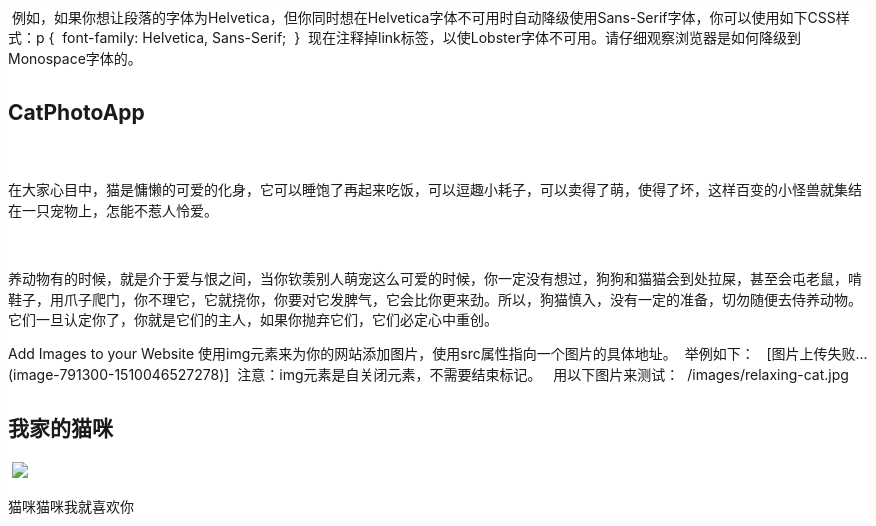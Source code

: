 ​ 
​ 例如，如果你想让段落的字体为Helvetica，但你同时想在Helvetica字体不可用时自动降级使用Sans-Serif字体，你可以使用如下CSS样式：
​ 
​ p {
​ font-family: Helvetica, Sans-Serif;
​ }
​ 
​ 现在注释掉link标签，以使Lobster字体不可用。请仔细观察浏览器是如何降级到Monospace字体的。
​ 
​ 
​ <style>
​ .red-text {
​ color: red;
​ }
​ 
​ h2 {
​ font-family: Lobster, Monospace;
​ }
​ 
​ p {
​ font-size: 16px;
​ font-family: Monospace;
​ }
​ </style>
​ 
​ <h2 class="red-text">CatPhotoApp</h2>
​ 
​ <p class="red-text">在大家心目中，猫是慵懒的可爱的化身，它可以睡饱了再起来吃饭，可以逗趣小耗子，可以卖得了萌，使得了坏，这样百变的小怪兽就集结在一只宠物上，怎能不惹人怜爱。</p>
​ <p class="red-text">养动物有的时候，就是介于爱与恨之间，当你钦羡别人萌宠这么可爱的时候，你一定没有想过，狗狗和猫猫会到处拉屎，甚至会屯老鼠，啃鞋子，用爪子爬门，你不理它，它就挠你，你要对它发脾气，它会比你更来劲。所以，狗猫慎入，没有一定的准备，切勿随便去侍养动物。它们一旦认定你了，你就是它们的主人，如果你抛弃它们，它们必定心中重创。</p>
​ 
​ Add Images to your Website
​ 使用img元素来为你的网站添加图片，使用src属性指向一个图片的具体地址。
​ 
​ 举例如下：
​ 
​ [图片上传失败...(image-791300-1510046527278)]
​ 
​ 注意：img元素是自关闭元素，不需要结束标记。
​ 
​ 用以下图片来测试：
​ 
​ /images/relaxing-cat.jpg
​ 
​ <link href="https://fonts.gdgdocs.org/css?family=Lobster" rel="stylesheet" type="text/css">
​ <style>
​ .red-text {
​ color: red;
​ }
​ 
​ h2 {
​ font-family: Lobster, Monospace;
​ }
​ 
​ p {
​ font-size: 16px;
​ font-family: Monospace;
​ }
​ </style>
​ 
​ <h2 class="red-text">我家的猫咪</h2>
​ ![](/images/relaxing-cat.jpg)
​ <p class="red-text">猫咪猫咪我就喜欢你</p>